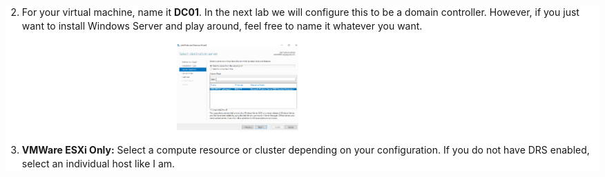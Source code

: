 2.  For your virtual machine, name it **DC01**. In the next lab we will
    configure this to be a domain controller. However, if you just want
    to install Windows Server and play around, feel free to name it
    whatever you want.  
      
    <img src="./media/image4.png" style="width:6.5in;height:1.31528in"
    alt="Graphical user interface, application Description automatically generated" />

3.  **VMWare ESXi Only:** Select a compute resource or cluster depending
    on your configuration. If you do not have DRS enabled, select an
    individual host like I am.  
      